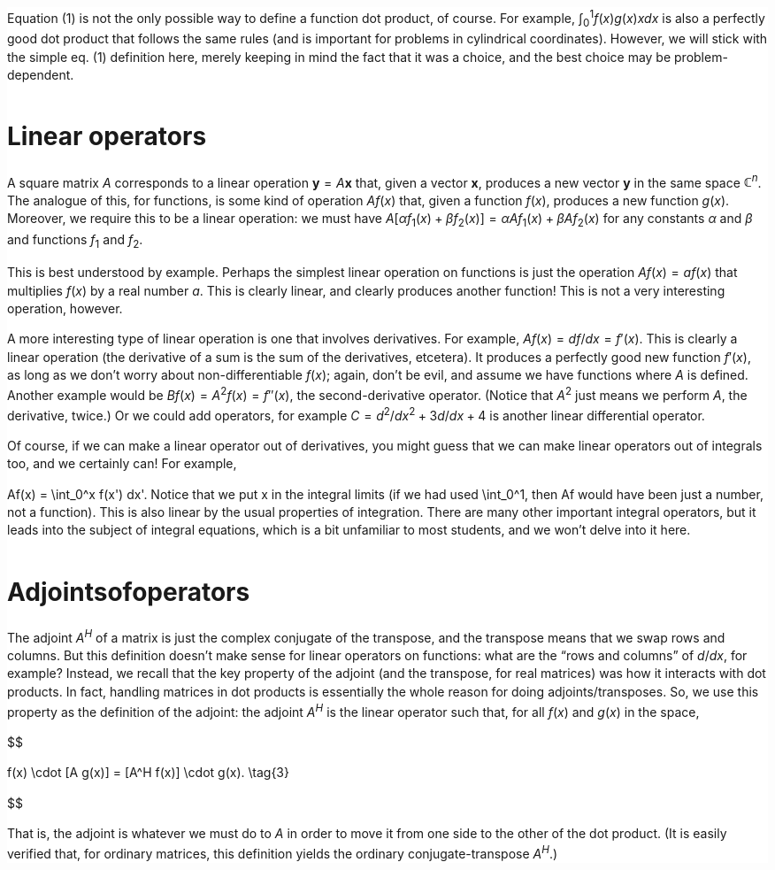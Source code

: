 Equation (1) is not the only possible way to define a function dot product, of course. For example, $\int_0^1 f(x)g(x)x dx$ is also a perfectly good dot product that follows the same rules (and is important for problems in cylindrical coordinates). However, we will stick with the simple eq. (1) definition here, merely keeping in mind the fact that it was a choice, and the best choice may be problem-dependent.

# Linear operators

A square matrix $A$ corresponds to a linear operation $\mathbf{y} = A\mathbf{x}$ that, given a vector $\mathbf{x}$, produces a new vector $\mathbf{y}$ in the same space $\mathbb{C}^n$. The analogue of this, for functions, is some kind of operation $Af(x)$ that, given a function $f(x)$, produces a new function $g(x)$. Moreover, we require this to be a linear operation: we must have $A[\alpha f_1(x) + \beta f_2(x)] = \alpha Af_1(x) + \beta Af_2(x)$ for any constants $\alpha$ and $\beta$ and functions $f_1$ and $f_2$.

This is best understood by example. Perhaps the simplest linear operation on functions is just the operation $Af(x) = af(x)$ that multiplies $f(x)$ by a real number $a$. This is clearly linear, and clearly produces another function! This is not a very interesting operation, however.

A more interesting type of linear operation is one that involves derivatives. For example, $Af(x) = df/dx = f'(x)$. This is clearly a linear operation (the derivative of a sum is the sum of the derivatives, etcetera). It produces a perfectly good new function $f'(x)$, as long as we don’t worry about non-differentiable $f(x)$; again, don’t be evil, and assume we have functions where $A$ is defined. Another example would be $Bf(x) = A^2f(x) = f''(x)$, the second-derivative operator. (Notice that $A^2$ just means we perform $A$, the derivative, twice.) Or we could add operators, for example $C = d^2/dx^2 + 3d/dx + 4$ is another linear differential operator.

Of course, if we can make a linear operator out of derivatives, you might guess that we can make linear operators out of integrals too, and we certainly can! For example,

Af(x) = \int_0^x f(x') dx'. Notice that we put x in the integral limits (if we had used \int_0^1, then Af would have been just a number, not a function). This is also linear by the usual properties of integration. There are many other important integral operators, but it leads into the subject of integral equations, which is a bit unfamiliar to most students, and we won’t delve into it here.

# Adjointsofoperators

The adjoint $A^H$ of a matrix is just the complex conjugate of the transpose, and the transpose means that we swap rows and columns. But this definition doesn’t make sense for linear operators on functions: what are the “rows and columns” of $d/dx$, for example? Instead, we recall that the key property of the adjoint (and the transpose, for real matrices) was how it interacts with dot products. In fact, handling matrices in dot products is essentially the whole reason for doing adjoints/transposes. So, we use this property as the definition of the adjoint: the adjoint $A^H$ is the linear operator such that, for all $f(x)$ and $g(x)$ in the space,


$$

f(x) \cdot [A g(x)] = [A^H f(x)] \cdot g(x). \tag{3}

$$


That is, the adjoint is whatever we must do to $A$ in order to move it from one side to the other of the dot product. (It is easily verified that, for ordinary matrices, this definition yields the ordinary conjugate-transpose $A^H$.)
